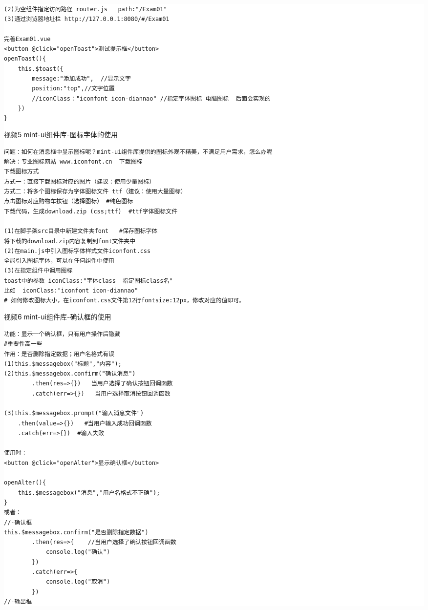 ```
(2)为空组件指定访问路径 router.js   path:"/Exam01"
(3)通过浏览器地址栏 http://127.0.0.1:8080/#/Exam01

完善Exam01.vue
<button @click="openToast">测试提示框</button>
openToast(){
    this.$toast({
        message:"添加成功",  //显示文字
        position:"top",//文字位置
        //iconClass："iconfont icon-diannao" //指定字体图标 电脑图标  后面会实现的
    })
}
```

视频5 mint-ui组件库-图标字体的使用
```
问题：如何在消息框中显示图标呢？mint-ui组件库提供的图标外观不精美，不满足用户需求，怎么办呢
解决：专业图标网站 www.iconfont.cn  下载图标
下载图标方式
方式一：直接下载图标对应的图片（建议：使用少量图标）
方式二：将多个图标保存为字体图标文件 ttf（建议：使用大量图标）
点击图标对应购物车按钮（选择图标） #纯色图标
下载代码，生成download.zip (css;ttf)  #ttf字体图标文件

(1)在脚手架src目录中新建文件夹font   #保存图标字体
将下载的download.zip内容复制到font文件夹中
(2)在main.js中引入图标字体样式文件iconfont.css
全局引入图标字体，可以在任何组件中使用
(3)在指定组件中调用图标
toast中的参数 iconClass:"字体class  指定图标class名"
比如  iconClass:"iconfont icon-diannao"
# 如何修改图标大小，在iconfont.css文件第12行fontsize:12px，修改对应的值即可。
```

视频6 mint-ui组件库-确认框的使用
```
功能：显示一个确认框，只有用户操作后隐藏
#重要性高一些
作用：是否删除指定数据；用户名格式有误
(1)this.$messagebox("标题","内容");
(2)this.$messagebox.confirm("确认消息")
        .then(res=>{})   当用户选择了确认按钮回调函数
        .catch(err=>{})   当用户选择取消按钮回调函数

(3)this.$messagebox.prompt("输入消息文件")
    .then(value=>{})   #当用户输入成功回调函数
    .catch(err=>{})  #输入失败

使用时：
<button @click="openAlter">显示确认框</button>

openAlter(){
    this.$messagebox("消息","用户名格式不正确");
}
或者：
//-确认框
this.$messagebox.confirm("是否删除指定数据")
        .then(res=>{    //当用户选择了确认按钮回调函数
            console.log("确认")
        })
        .catch(err=>{
            console.log("取消")
        })
//-输出框
```